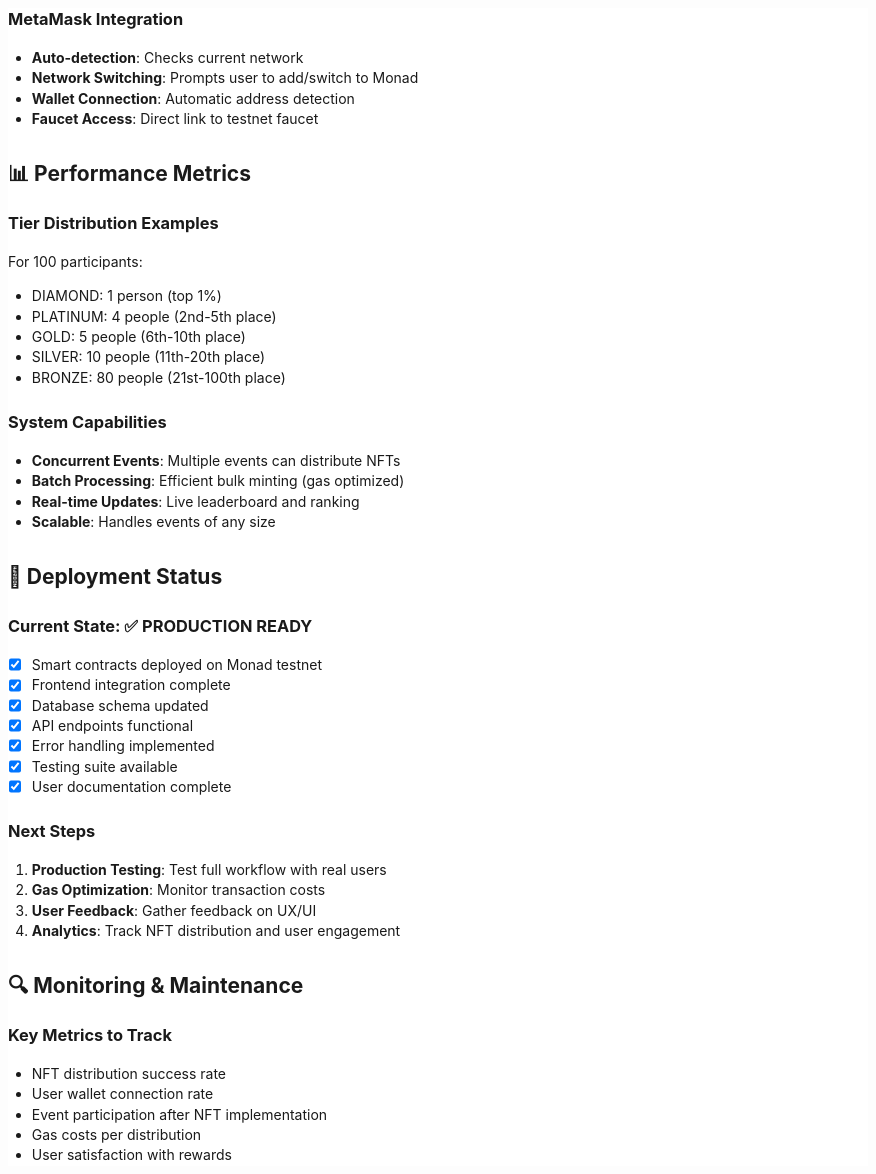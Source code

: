 ### MetaMask Integration
- **Auto-detection**: Checks current network
- **Network Switching**: Prompts user to add/switch to Monad
- **Wallet Connection**: Automatic address detection
- **Faucet Access**: Direct link to testnet faucet

## 📊 Performance Metrics

### Tier Distribution Examples
For 100 participants:
- DIAMOND: 1 person (top 1%)
- PLATINUM: 4 people (2nd-5th place)
- GOLD: 5 people (6th-10th place) 
- SILVER: 10 people (11th-20th place)
- BRONZE: 80 people (21st-100th place)

### System Capabilities
- **Concurrent Events**: Multiple events can distribute NFTs
- **Batch Processing**: Efficient bulk minting (gas optimized)
- **Real-time Updates**: Live leaderboard and ranking
- **Scalable**: Handles events of any size

## 🚀 Deployment Status

### Current State: ✅ PRODUCTION READY
- [x] Smart contracts deployed on Monad testnet
- [x] Frontend integration complete
- [x] Database schema updated
- [x] API endpoints functional
- [x] Error handling implemented
- [x] Testing suite available
- [x] User documentation complete

### Next Steps
1. **Production Testing**: Test full workflow with real users
2. **Gas Optimization**: Monitor transaction costs
3. **User Feedback**: Gather feedback on UX/UI
4. **Analytics**: Track NFT distribution and user engagement

## 🔍 Monitoring & Maintenance

### Key Metrics to Track
- NFT distribution success rate
- User wallet connection rate
- Event participation after NFT implementation
- Gas costs per distribution
- User satisfaction with rewards
